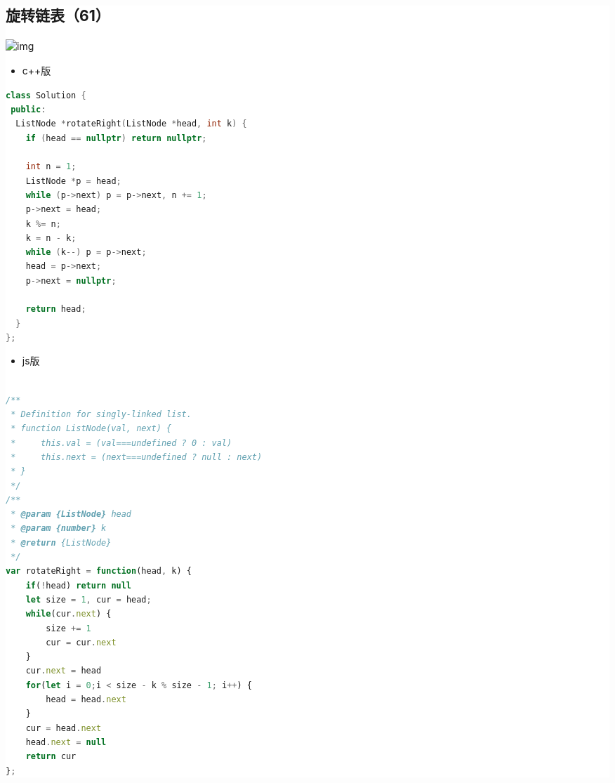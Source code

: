 
## 旋转链表（61）

![img](https://cdn.nlark.com/yuque/0/2021/png/379334/1638975842507-ec975393-2c0e-4e7d-8d39-8c1b9c42e321.png)



- c++版

```cpp
class Solution {
 public:
  ListNode *rotateRight(ListNode *head, int k) {
    if (head == nullptr) return nullptr;

    int n = 1;
    ListNode *p = head;
    while (p->next) p = p->next, n += 1;
    p->next = head;
    k %= n;
    k = n - k;
    while (k--) p = p->next;
    head = p->next;
    p->next = nullptr;

    return head;
  }
};
```

- js版

```js

/**
 * Definition for singly-linked list.
 * function ListNode(val, next) {
 *     this.val = (val===undefined ? 0 : val)
 *     this.next = (next===undefined ? null : next)
 * }
 */
/**
 * @param {ListNode} head
 * @param {number} k
 * @return {ListNode}
 */
var rotateRight = function(head, k) {
    if(!head) return null
    let size = 1, cur = head;
    while(cur.next) {
        size += 1
        cur = cur.next
    }
    cur.next = head
    for(let i = 0;i < size - k % size - 1; i++) {
        head = head.next
    }
    cur = head.next
    head.next = null
    return cur
};
```
